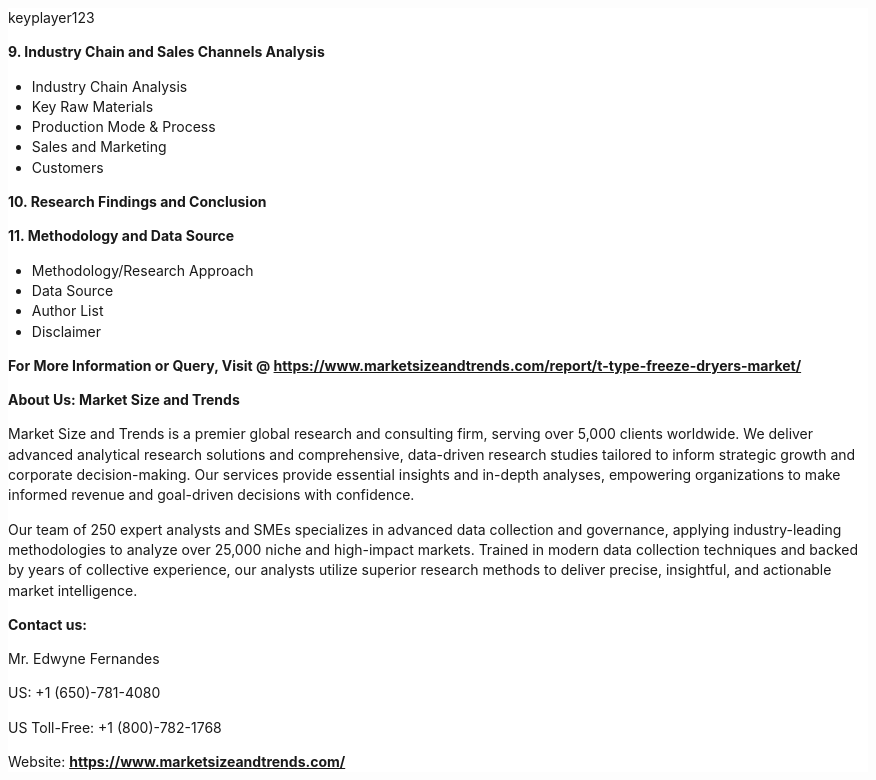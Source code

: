keyplayer123</strong></p><p><strong>9. Industry Chain and Sales Channels Analysis</strong></p><ul><li>Industry Chain Analysis</li><li>Key Raw Materials</li><li>Production Mode &amp; Process</li><li>Sales and Marketing</li><li>Customers</li></ul><p><strong>10. Research Findings and Conclusion</strong></p><p><strong>11. Methodology and Data Source</strong></p><ul><li>Methodology/Research Approach</li><li>Data Source</li><li>Author List</li><li>Disclaimer</li></ul></p><p><strong>For More Information or Query, Visit @ <a href="https://www.marketsizeandtrends.com/report/t-type-freeze-dryers-market/">https://www.marketsizeandtrends.com/report/t-type-freeze-dryers-market/</a></strong></p><p><strong>About Us: Market Size and Trends</strong></p><p>Market Size and Trends is a premier global research and consulting firm, serving over 5,000 clients worldwide. We deliver advanced analytical research solutions and comprehensive, data-driven research studies tailored to inform strategic growth and corporate decision-making. Our services provide essential insights and in-depth analyses, empowering organizations to make informed revenue and goal-driven decisions with confidence.</p><p>Our team of 250 expert analysts and SMEs specializes in advanced data collection and governance, applying industry-leading methodologies to analyze over 25,000 niche and high-impact markets. Trained in modern data collection techniques and backed by years of collective experience, our analysts utilize superior research methods to deliver precise, insightful, and actionable market intelligence.</p><p><strong>Contact us:</strong></p><p>Mr. Edwyne Fernandes</p><p>US: +1 (650)-781-4080</p><p>US Toll-Free: +1 (800)-782-1768</p><p>Website: <strong><a href="https://www.marketsizeandtrends.com/">https://www.marketsizeandtrends.com/</a></strong></p>
